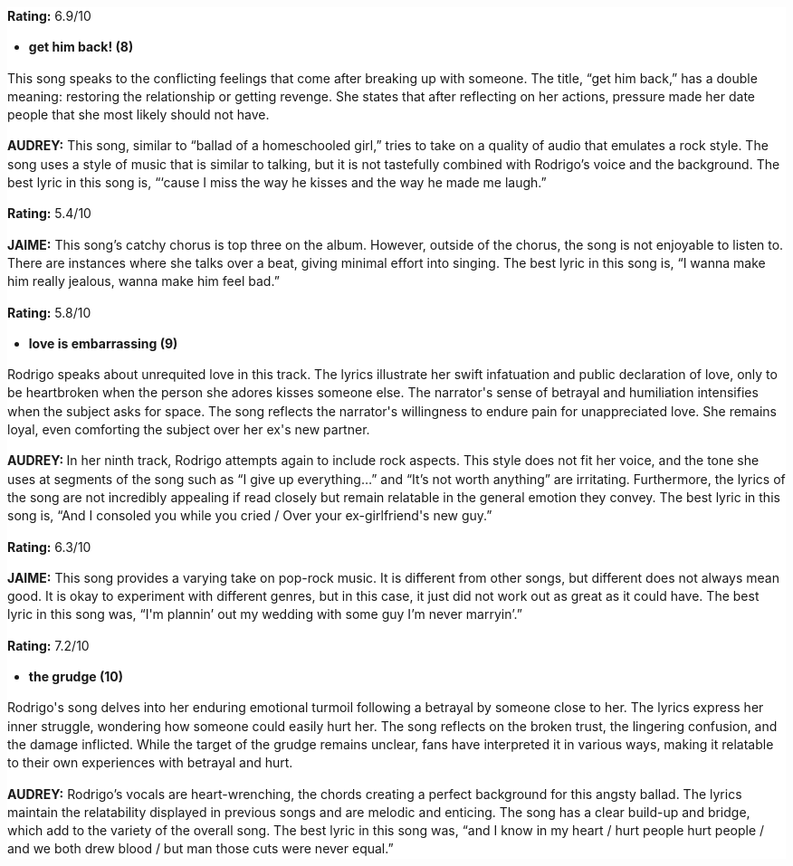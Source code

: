 <b>Rating:</b> 6.9/10

- <b>get him back! (8)</b>

This song speaks to the conflicting feelings that come after breaking up with someone. The title, “get him back,” has a double meaning: restoring the relationship or getting revenge. She states that after reflecting on her actions, pressure made her date people that she most likely should not have. 

<b>AUDREY:</b> This song, similar to “ballad of a homeschooled girl,” tries to take on a quality of audio that emulates a rock style. The song uses a style of music that is similar to talking, but it is not tastefully combined with Rodrigo’s voice and the background. The best lyric in this song is, “‘cause I miss the way he kisses and the way he made me laugh.”

<b>Rating:</b> 5.4/10

<b>JAIME:</b> This song’s catchy chorus is top three on the album. However, outside of the chorus, the song is not enjoyable to listen to. There are instances where she talks over a beat, giving minimal effort into singing. The best lyric in this song is, “I wanna make him really jealous, wanna make him feel bad.”

<b>Rating:</b> 5.8/10

- <b>love is embarrassing (9)</b>

Rodrigo speaks about unrequited love in this track. The lyrics illustrate her swift infatuation and public declaration of love, only to be heartbroken when the person she adores kisses someone else. The narrator's sense of betrayal and humiliation intensifies when the subject asks for space. The song reflects the narrator's willingness to endure pain for unappreciated love. She remains loyal, even comforting the subject over her ex's new partner.

<b>AUDREY: </b>In her ninth track, Rodrigo attempts again to include rock aspects. This style does not fit her voice, and the tone she uses at segments of the song such as “I give up everything…” and “It’s not worth anything” are irritating. Furthermore, the lyrics of the song are not incredibly appealing if read closely but remain relatable in the general emotion they convey. The best lyric in this song is, “And I consoled you while you cried / Over your ex-girlfriend's new guy.”

<b>Rating:</b> 6.3/10

<b>JAIME:</b> This song provides a varying take on pop-rock music. It is different from other songs, but different does not always mean good. It is okay to experiment with different genres, but in this case, it just did not work out as great as it could have. The best lyric in this song was, “I'm plannin’ out my wedding with some guy I’m never marryin’.”

<b>Rating:</b> 7.2/10

- <b>the grudge (10)</b>

Rodrigo's song delves into her enduring emotional turmoil following a betrayal by someone close to her. The lyrics express her inner struggle, wondering how someone could easily hurt her. The song reflects on the broken trust, the lingering confusion, and the damage inflicted. While the target of the grudge remains unclear, fans have interpreted it in various ways, making it relatable to their own experiences with betrayal and hurt.

<b>AUDREY:</b> Rodrigo’s vocals are heart-wrenching, the chords creating a perfect background for this angsty ballad. The lyrics maintain the relatability displayed in previous songs and are melodic and enticing. The song has a clear build-up and bridge, which add to the variety of the overall song. The best lyric in this song was, “and I know in my heart / hurt people hurt people / and we both drew blood / but man those cuts were never equal.”
